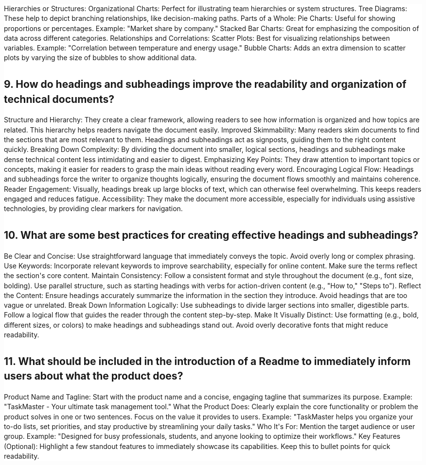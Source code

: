 Hierarchies or Structures:
Organizational Charts: Perfect for illustrating team hierarchies or system structures.
Tree Diagrams: These help to depict branching relationships, like decision-making paths.
Parts of a Whole:
Pie Charts: Useful for showing proportions or percentages. Example: "Market share by company."
Stacked Bar Charts: Great for emphasizing the composition of data across different categories.
Relationships and Correlations:
Scatter Plots: Best for visualizing relationships between variables. Example: "Correlation between temperature and energy usage."
Bubble Charts: Adds an extra dimension to scatter plots by varying the size of bubbles to show additional data.
## 9. How do headings and subheadings improve the readability and organization of technical documents?
Structure and Hierarchy: They create a clear framework, allowing readers to see how information is organized and how topics are related. This hierarchy helps readers navigate the document easily.
Improved Skimmability: Many readers skim documents to find the sections that are most relevant to them. Headings and subheadings act as signposts, guiding them to the right content quickly.
Breaking Down Complexity: By dividing the document into smaller, logical sections, headings and subheadings make dense technical content less intimidating and easier to digest.
Emphasizing Key Points: They draw attention to important topics or concepts, making it easier for readers to grasp the main ideas without reading every word.
Encouraging Logical Flow: Headings and subheadings force the writer to organize thoughts logically, ensuring the document flows smoothly and maintains coherence.
Reader Engagement: Visually, headings break up large blocks of text, which can otherwise feel overwhelming. This keeps readers engaged and reduces fatigue.
Accessibility: They make the document more accessible, especially for individuals using assistive technologies, by providing clear markers for navigation.
## 10. What are some best practices for creating effective headings and subheadings?
Be Clear and Concise:
Use straightforward language that immediately conveys the topic.
Avoid overly long or complex phrasing.
Use Keywords:
Incorporate relevant keywords to improve searchability, especially for online content.
Make sure the terms reflect the section's core content.
Maintain Consistency:
Follow a consistent format and style throughout the document (e.g., font size, bolding).
Use parallel structure, such as starting headings with verbs for action-driven content (e.g., "How to," "Steps to").
Reflect the Content:
Ensure headings accurately summarize the information in the section they introduce.
Avoid headings that are too vague or unrelated.
Break Down Information Logically:
Use subheadings to divide larger sections into smaller, digestible parts.
Follow a logical flow that guides the reader through the content step-by-step.
Make It Visually Distinct:
Use formatting (e.g., bold, different sizes, or colors) to make headings and subheadings stand out.
Avoid overly decorative fonts that might reduce readability.
## 11. What should be included in the introduction of a Readme to immediately inform users about what the product does?
Product Name and Tagline: Start with the product name and a concise, engaging tagline that summarizes its purpose. Example: "TaskMaster - Your ultimate task management tool."
What the Product Does: Clearly explain the core functionality or problem the product solves in one or two sentences. Focus on the value it provides to users.
Example: "TaskMaster helps you organize your to-do lists, set priorities, and stay productive by streamlining your daily tasks."
Who It's For: Mention the target audience or user group. Example: "Designed for busy professionals, students, and anyone looking to optimize their workflows."
Key Features (Optional): Highlight a few standout features to immediately showcase its capabilities. Keep this to bullet points for quick readability.